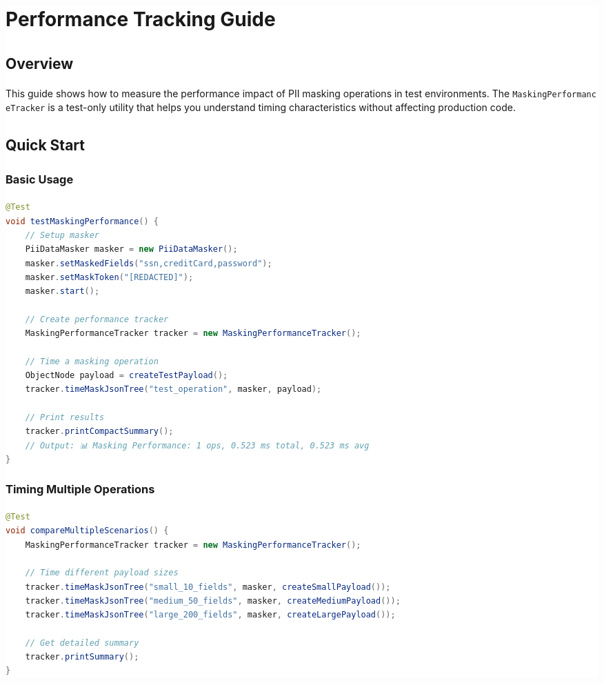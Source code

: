 # Performance Tracking Guide

## Overview

This guide shows how to measure the performance impact of PII masking operations in test environments. The `MaskingPerformanceTracker` is a test-only utility that helps you understand timing characteristics without affecting production code.

## Quick Start

### Basic Usage

```java
@Test
void testMaskingPerformance() {
    // Setup masker
    PiiDataMasker masker = new PiiDataMasker();
    masker.setMaskedFields("ssn,creditCard,password");
    masker.setMaskToken("[REDACTED]");
    masker.start();
    
    // Create performance tracker
    MaskingPerformanceTracker tracker = new MaskingPerformanceTracker();
    
    // Time a masking operation
    ObjectNode payload = createTestPayload();
    tracker.timeMaskJsonTree("test_operation", masker, payload);
    
    // Print results
    tracker.printCompactSummary();
    // Output: 📊 Masking Performance: 1 ops, 0.523 ms total, 0.523 ms avg
}
```

### Timing Multiple Operations

```java
@Test
void compareMultipleScenarios() {
    MaskingPerformanceTracker tracker = new MaskingPerformanceTracker();
    
    // Time different payload sizes
    tracker.timeMaskJsonTree("small_10_fields", masker, createSmallPayload());
    tracker.timeMaskJsonTree("medium_50_fields", masker, createMediumPayload());
    tracker.timeMaskJsonTree("large_200_fields", masker, createLargePayload());
    
    // Get detailed summary
    tracker.printSummary();
}
```
